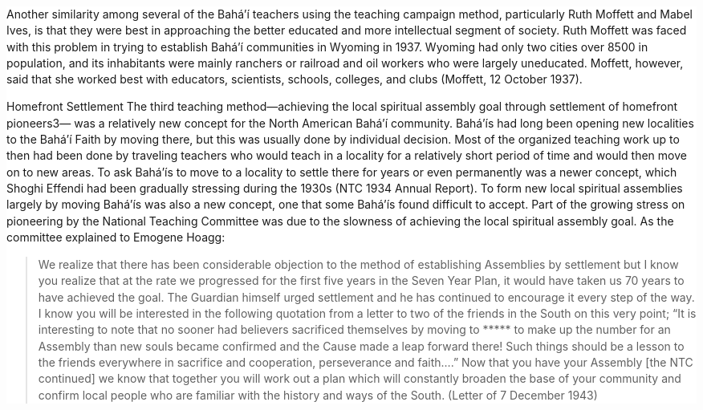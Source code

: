 Another similarity among several of the Bahá’í teachers using the teaching campaign method, particularly
Ruth Moffett and Mabel Ives, is that they were best in approaching the better educated and more intellectual
segment of society. Ruth Moffett was faced with this problem in trying to establish Bahá’í communities in
Wyoming in 1937. Wyoming had only two cities over 8500 in population, and its inhabitants were mainly ranchers
or railroad and oil workers who were largely uneducated. Moffett, however, said that she worked best with
educators, scientists, schools, colleges, and clubs (Moffett, 12 October 1937).

Homefront Settlement
The third teaching method—achieving the local spiritual assembly goal through settlement of homefront pioneers3—
was a relatively new concept for the North American Bahá’í community. Bahá’ís had long been opening new
localities to the Bahá’í Faith by moving there, but this was usually done by individual decision. Most of the
organized teaching work up to then had been done by traveling teachers who would teach in a locality for a
relatively short period of time and would then move on to new areas. To ask Bahá’ís to move to a locality to settle
there for years or even permanently was a newer concept, which Shoghi Effendi had been gradually stressing during
the 1930s (NTC 1934 Annual Report). To form new local spiritual assemblies largely by moving Bahá’ís was also a
new concept, one that some Bahá’ís found difficult to accept. Part of the growing stress on pioneering by the
National Teaching Committee was due to the slowness of achieving the local spiritual assembly goal. As the
committee explained to Emogene Hoagg:

> We realize that there has been considerable objection to the method of establishing Assemblies by
> settlement but I know you realize that at the rate we progressed for the first five years in the Seven Year
> Plan, it would have taken us 70 years to have achieved the goal. The Guardian himself urged settlement and
> he has continued to encourage it every step of the way. I know you will be interested in the following
> quotation from a letter to two of the friends in the South on this very point; “It is interesting to note that no
> sooner had believers sacrificed themselves by moving to ***** to make up the number for an Assembly
> than new souls became confirmed and the Cause made a leap forward there! Such things should be a lesson
> to the friends everywhere in sacrifice and cooperation, perseverance and faith….” Now that you have your
> Assembly [the NTC continued] we know that together you will work out a plan which will constantly
> broaden the base of your community and confirm local people who are familiar with the history and ways
> of the South. (Letter of 7 December 1943)
